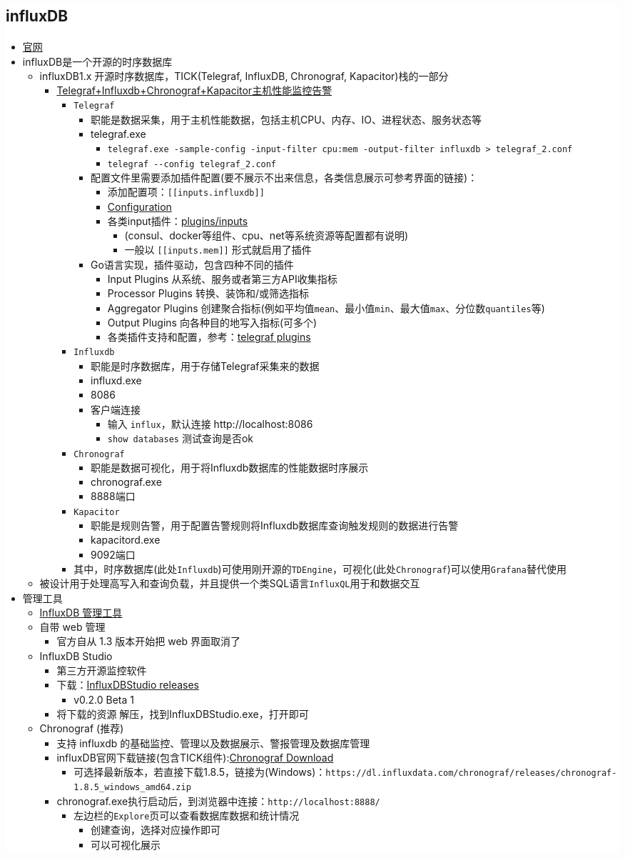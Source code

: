 ## influxDB

* [官网](https://www.influxdata.com/)
* influxDB是一个开源的时序数据库
    - influxDB1.x 开源时序数据库，TICK(Telegraf, InfluxDB, Chronograf, Kapacitor)栈的一部分
        + [Telegraf+Influxdb+Chronograf+Kapacitor主机性能监控告警](https://yq.aliyun.com/articles/714084)
            * `Telegraf`
                - 职能是数据采集，用于主机性能数据，包括主机CPU、内存、IO、进程状态、服务状态等
                - telegraf.exe
                    + `telegraf.exe -sample-config -input-filter cpu:mem -output-filter influxdb > telegraf_2.conf`
                    + `telegraf --config telegraf_2.conf`
                - 配置文件里需要添加插件配置(要不展示不出来信息，各类信息展示可参考界面的链接)：
                    + 添加配置项：`[[inputs.influxdb]]`
                    + [Configuration](https://github.com/influxdata/telegraf/tree/master/plugins/inputs/influxdb#configuration)
                    + 各类input插件：[plugins/inputs](https://github.com/influxdata/telegraf/tree/master/plugins/inputs)
                        * (consul、docker等组件、cpu、net等系统资源等配置都有说明)
                        * 一般以 `[[inputs.mem]]` 形式就启用了插件
                - Go语言实现，插件驱动，包含四种不同的插件
                    + Input Plugins 从系统、服务或者第三方API收集指标
                    + Processor Plugins 转换、装饰和/或筛选指标
                    + Aggregator Plugins 创建聚合指标(例如平均值`mean`、最小值`min`、最大值`max`、分位数`quantiles`等)
                    + Output Plugins 向各种目的地写入指标(可多个)
                    + 各类插件支持和配置，参考：[telegraf plugins](https://github.com/influxdata/telegraf/tree/master/plugins)
            * `Influxdb`
                - 职能是时序数据库，用于存储Telegraf采集来的数据
                - influxd.exe
                - 8086
                - 客户端连接
                    + 输入 `influx`，默认连接 http://localhost:8086
                    + `show databases` 测试查询是否ok
            * `Chronograf`
                - 职能是数据可视化，用于将Influxdb数据库的性能数据时序展示
                - chronograf.exe
                - 8888端口
            * `Kapacitor`
                - 职能是规则告警，用于配置告警规则将Influxdb数据库查询触发规则的数据进行告警
                - kapacitord.exe
                - 9092端口
            * 其中，时序数据库(此处`Influxdb`)可使用刚开源的`TDEngine`，可视化(此处`Chronograf`)可以使用`Grafana`替代使用
    - 被设计用于处理高写入和查询负载，并且提供一个类SQL语言`InfluxQL`用于和数据交互
* 管理工具
    - [InfluxDB 管理工具](https://learnku.com/articles/37151)
    - 自带 web 管理
        + 官方自从 1.3 版本开始把 web 界面取消了
    - InfluxDB Studio
        + 第三方开源监控软件
        + 下载：[InfluxDBStudio releases](https://github.com/CymaticLabs/InfluxDBStudio/releases)
            * v0.2.0 Beta 1
        + 将下载的资源  解压，找到InfluxDBStudio.exe，打开即可
    - Chronograf (推荐)
        + 支持 influxdb 的基础监控、管理以及数据展示、警报管理及数据库管理
        + influxDB官网下载链接(包含TICK组件):[Chronograf Download](https://portal.influxdata.com/downloads/)
            * 可选择最新版本，若直接下载1.8.5，链接为(Windows)：`https://dl.influxdata.com/chronograf/releases/chronograf-1.8.5_windows_amd64.zip`
        + chronograf.exe执行启动后，到浏览器中连接：`http://localhost:8888/`
            * 左边栏的`Explore`页可以查看数据库数据和统计情况
                - 创建查询，选择对应操作即可
                - 可以可视化展示
